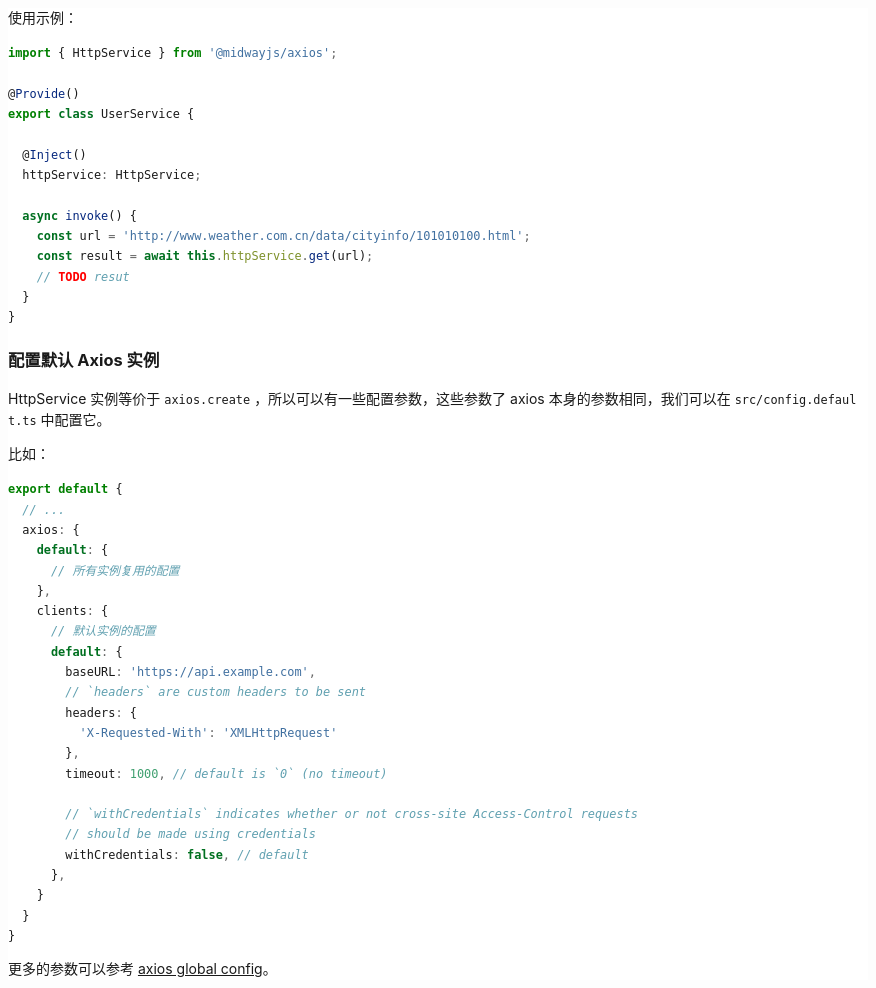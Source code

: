 
使用示例：
```typescript
import { HttpService } from '@midwayjs/axios';

@Provide()
export class UserService {

  @Inject()
  httpService: HttpService;

  async invoke() {
  	const url = 'http://www.weather.com.cn/data/cityinfo/101010100.html';
    const result = await this.httpService.get(url);
    // TODO resut
  }
}
```



### 配置默认 Axios 实例


HttpService 实例等价于 `axios.create` ，所以可以有一些配置参数，这些参数了 axios 本身的参数相同，我们可以在 `src/config.default.ts` 中配置它。


比如：
```typescript
export default {
  // ...
  axios: {
    default: {
      // 所有实例复用的配置
    },
    clients: {
      // 默认实例的配置
      default: {
        baseURL: 'https://api.example.com',
        // `headers` are custom headers to be sent
        headers: {
          'X-Requested-With': 'XMLHttpRequest'
        },
        timeout: 1000, // default is `0` (no timeout)

        // `withCredentials` indicates whether or not cross-site Access-Control requests
        // should be made using credentials
        withCredentials: false, // default
      },
    }
  }
}
```
更多的参数可以参考 [axios global config](https://github.com/axios/axios#config-defaults)。
